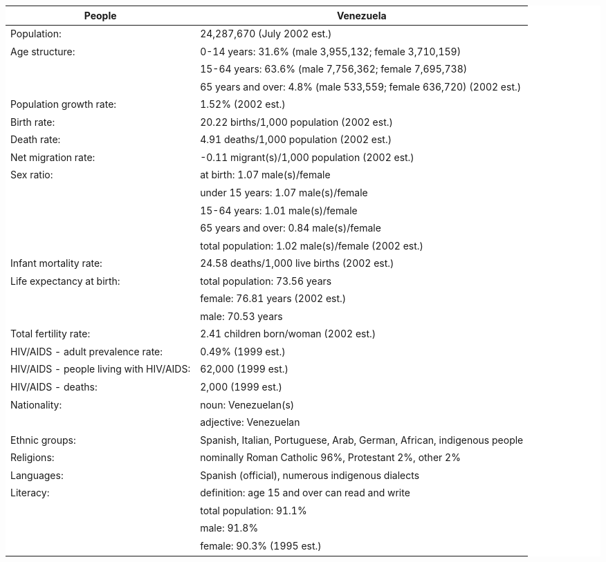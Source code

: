 | People | Venezuela |
| --- | --- |
| Population: | 24,287,670 (July 2002 est.) |
| Age structure: | 0-14 years: 31.6% (male 3,955,132; female 3,710,159) |
| | 15-64 years: 63.6% (male 7,756,362; female 7,695,738) |
| | 65 years and over: 4.8% (male 533,559; female 636,720) (2002 est.) |
| Population growth rate: | 1.52% (2002 est.) |
| Birth rate: | 20.22 births/1,000 population (2002 est.) |
| Death rate: | 4.91 deaths/1,000 population (2002 est.) |
| Net migration rate: | -0.11 migrant(s)/1,000 population (2002 est.) |
| Sex ratio: | at birth: 1.07 male(s)/female |
| | under 15 years: 1.07 male(s)/female |
| | 15-64 years: 1.01 male(s)/female |
| | 65 years and over: 0.84 male(s)/female |
| | total population: 1.02 male(s)/female (2002 est.) |
| Infant mortality rate: | 24.58 deaths/1,000 live births (2002 est.) |
| Life expectancy at birth: | total population: 73.56 years |
| | female: 76.81 years (2002 est.) |
| | male: 70.53 years |
| Total fertility rate: | 2.41 children born/woman (2002 est.) |
| HIV/AIDS - adult prevalence rate: | 0.49% (1999 est.) |
| HIV/AIDS - people living with HIV/AIDS: | 62,000 (1999 est.) |
| HIV/AIDS - deaths: | 2,000 (1999 est.) |
| Nationality: | noun: Venezuelan(s) |
| | adjective: Venezuelan |
| Ethnic groups: | Spanish, Italian, Portuguese, Arab, German, African, indigenous people |
| Religions: | nominally Roman Catholic 96%, Protestant 2%, other 2% |
| Languages: | Spanish (official), numerous indigenous dialects |
| Literacy: | definition: age 15 and over can read and write |
| | total population: 91.1% |
| | male: 91.8% |
| | female: 90.3% (1995 est.) |
